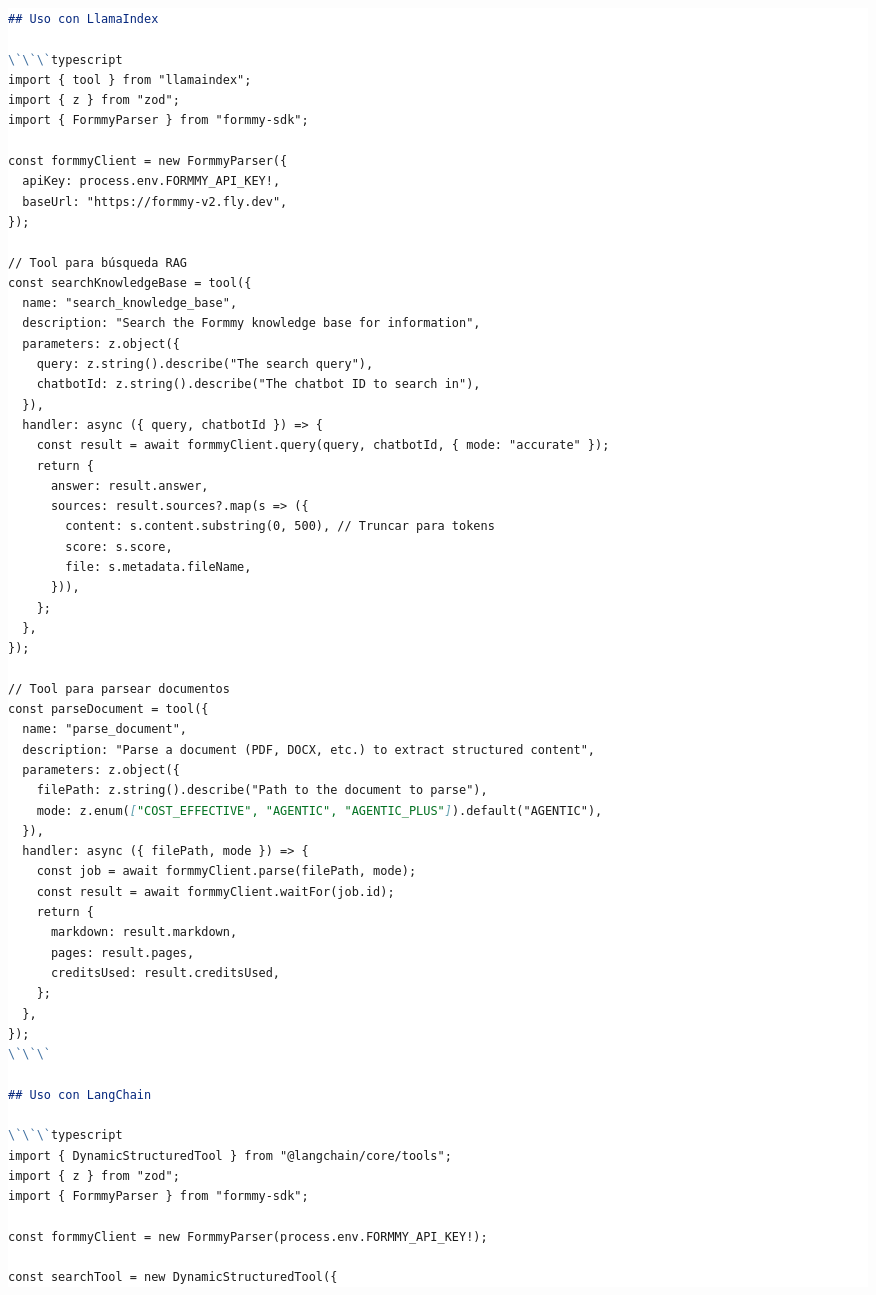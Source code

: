 ```markdown
## Uso con LlamaIndex

\`\`\`typescript
import { tool } from "llamaindex";
import { z } from "zod";
import { FormmyParser } from "formmy-sdk";

const formmyClient = new FormmyParser({
  apiKey: process.env.FORMMY_API_KEY!,
  baseUrl: "https://formmy-v2.fly.dev",
});

// Tool para búsqueda RAG
const searchKnowledgeBase = tool({
  name: "search_knowledge_base",
  description: "Search the Formmy knowledge base for information",
  parameters: z.object({
    query: z.string().describe("The search query"),
    chatbotId: z.string().describe("The chatbot ID to search in"),
  }),
  handler: async ({ query, chatbotId }) => {
    const result = await formmyClient.query(query, chatbotId, { mode: "accurate" });
    return {
      answer: result.answer,
      sources: result.sources?.map(s => ({
        content: s.content.substring(0, 500), // Truncar para tokens
        score: s.score,
        file: s.metadata.fileName,
      })),
    };
  },
});

// Tool para parsear documentos
const parseDocument = tool({
  name: "parse_document",
  description: "Parse a document (PDF, DOCX, etc.) to extract structured content",
  parameters: z.object({
    filePath: z.string().describe("Path to the document to parse"),
    mode: z.enum(["COST_EFFECTIVE", "AGENTIC", "AGENTIC_PLUS"]).default("AGENTIC"),
  }),
  handler: async ({ filePath, mode }) => {
    const job = await formmyClient.parse(filePath, mode);
    const result = await formmyClient.waitFor(job.id);
    return {
      markdown: result.markdown,
      pages: result.pages,
      creditsUsed: result.creditsUsed,
    };
  },
});
\`\`\`

## Uso con LangChain

\`\`\`typescript
import { DynamicStructuredTool } from "@langchain/core/tools";
import { z } from "zod";
import { FormmyParser } from "formmy-sdk";

const formmyClient = new FormmyParser(process.env.FORMMY_API_KEY!);

const searchTool = new DynamicStructuredTool({
```